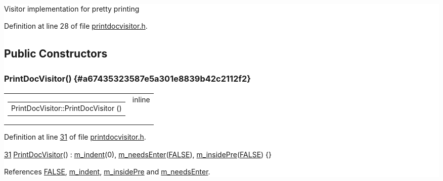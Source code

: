 

<p>Visitor implementation for pretty printing</p>

<p>Definition at line 28 of file <a href="/web-doxygen/docs/api/files/src/printdocvisitor-h">printdocvisitor.h</a>.</p>

<div class="doxySectionDef">

## Public Constructors

### PrintDocVisitor() {#a67435323587e5a301e8839b42c2112f2}

<div class="doxyMemberItem">
<div class="doxyMemberProto">
<table class="doxyMemberLabels">
<tr class="doxyMemberLabels">
<td class="doxyMemberLabelsLeft">
<table class="doxyMemberName">
<tr>
<td class="doxyMemberName">PrintDocVisitor::PrintDocVisitor ()</td>
</tr>
</table>
</td>
<td class="doxyMemberLabelsRight">
<span class="doxyMemberLabels">
<span class="doxyMemberLabel inline">inline</span>
</span>
</td>
</tr>
</table>
</div>
<div class="doxyMemberDoc">


<p>Definition at line <a href="/web-doxygen/docs/api/files/src/printdocvisitor-h/#l00031">31</a> of file <a href="/web-doxygen/docs/api/files/src/printdocvisitor-h">printdocvisitor.h</a>.</p>

<div class="doxyProgramListing">

<div class="doxyCodeLine"><span class="doxyLineNumber"><a href="#a67435323587e5a301e8839b42c2112f2">31</a></span><span class="doxyLineContent"><span class="doxyHighlight">    <a href="#a67435323587e5a301e8839b42c2112f2">PrintDocVisitor</a>() : <a href="#ac1d814e9886c337689b4fc6596c0c181">m_indent</a>(0), <a href="#acf31423703be843808a84497c42ff08e">m_needsEnter</a>(<a href="/web-doxygen/docs/api/files/src/qcstring-h/#aa93f0eb578d23995850d61f7d61c55c1">FALSE</a>), <a href="#a680a5aa72ec2ddf44166d9ab1336690f">m_insidePre</a>(<a href="/web-doxygen/docs/api/files/src/qcstring-h/#aa93f0eb578d23995850d61f7d61c55c1">FALSE</a>) {}</span></span></div>

</div>


References <a href="/web-doxygen/docs/api/files/src/qcstring-h/#aa93f0eb578d23995850d61f7d61c55c1">FALSE</a>, <a href="#ac1d814e9886c337689b4fc6596c0c181">m&#95;indent</a>, <a href="#a680a5aa72ec2ddf44166d9ab1336690f">m&#95;insidePre</a> and <a href="#acf31423703be843808a84497c42ff08e">m&#95;needsEnter</a>.
</div>
</div>
